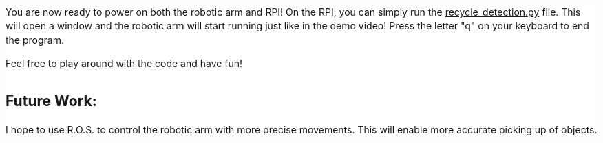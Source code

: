 You are now ready to power on both the robotic arm and RPI! On the RPI, you can simply run the [recycle_detection.py](https://github.com/bandofpv/Trash_Sorting_Robot/blob/master/RPI/recycle_detection.py) file. This will open a window and the robotic arm will start running just like in the demo video! Press the letter "q" on your keyboard to end the program.

Feel free to play around with the code and have fun!

## Future Work:

I hope to use R.O.S. to control the robotic arm with more precise movements. This will enable more accurate picking up of objects.






